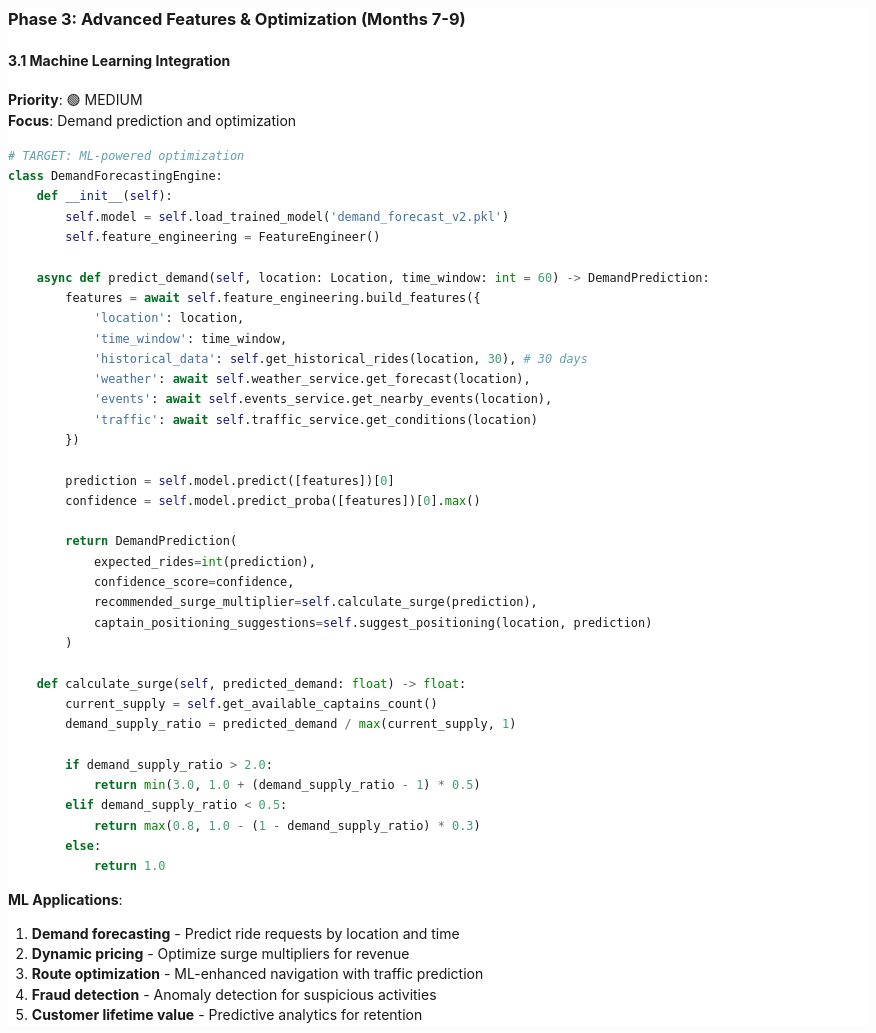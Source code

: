 ### **Phase 3: Advanced Features & Optimization (Months 7-9)**

#### **3.1 Machine Learning Integration**
**Priority**: 🟢 MEDIUM  
**Focus**: Demand prediction and optimization  

```python
# TARGET: ML-powered optimization
class DemandForecastingEngine:
    def __init__(self):
        self.model = self.load_trained_model('demand_forecast_v2.pkl')
        self.feature_engineering = FeatureEngineer()
        
    async def predict_demand(self, location: Location, time_window: int = 60) -> DemandPrediction:
        features = await self.feature_engineering.build_features({
            'location': location,
            'time_window': time_window,
            'historical_data': self.get_historical_rides(location, 30), # 30 days
            'weather': await self.weather_service.get_forecast(location),
            'events': await self.events_service.get_nearby_events(location),
            'traffic': await self.traffic_service.get_conditions(location)
        })
        
        prediction = self.model.predict([features])[0]
        confidence = self.model.predict_proba([features])[0].max()
        
        return DemandPrediction(
            expected_rides=int(prediction),
            confidence_score=confidence,
            recommended_surge_multiplier=self.calculate_surge(prediction),
            captain_positioning_suggestions=self.suggest_positioning(location, prediction)
        )
        
    def calculate_surge(self, predicted_demand: float) -> float:
        current_supply = self.get_available_captains_count()
        demand_supply_ratio = predicted_demand / max(current_supply, 1)
        
        if demand_supply_ratio > 2.0:
            return min(3.0, 1.0 + (demand_supply_ratio - 1) * 0.5)
        elif demand_supply_ratio < 0.5:
            return max(0.8, 1.0 - (1 - demand_supply_ratio) * 0.3)
        else:
            return 1.0
```

**ML Applications**:
1. **Demand forecasting** - Predict ride requests by location and time
2. **Dynamic pricing** - Optimize surge multipliers for revenue
3. **Route optimization** - ML-enhanced navigation with traffic prediction
4. **Fraud detection** - Anomaly detection for suspicious activities
5. **Customer lifetime value** - Predictive analytics for retention
